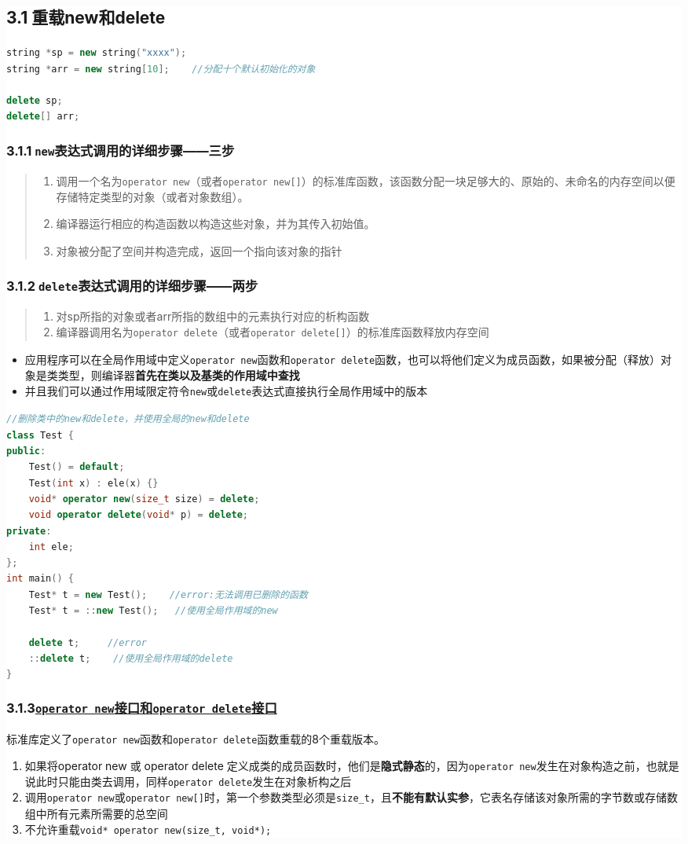 ## 3.1 重载new和delete

```cpp
string *sp = new string("xxxx");
string *arr = new string[10];    //分配十个默认初始化的对象

delete sp;
delete[] arr;
```

###  3.1.1 **`new`表达式调用的详细步骤**——三步

> 1. 调用一个名为`operator new`（或者`operator new[]`）的标准库函数，该函数分配一块足够大的、原始的、未命名的内存空间以便存储特定类型的对象（或者对象数组）。
>
> 2. 编译器运行相应的构造函数以构造这些对象，并为其传入初始值。
> 3. 对象被分配了空间并构造完成，返回一个指向该对象的指针

### 3.1.2 **`delete`表达式调用的详细步骤**——两步

> 1. 对sp所指的对象或者arr所指的数组中的元素执行对应的析构函数
> 2. 编译器调用名为`operator delete`（或者`operator delete[]`）的标准库函数释放内存空间

- 应用程序可以在全局作用域中定义`operator new`函数和`operator delete`函数，也可以将他们定义为成员函数，如果被分配（释放）对象是类类型，则编译器**首先在类以及基类的作用域中查找**
- 并且我们可以通过作用域限定符令`new`或`delete`表达式直接执行全局作用域中的版本

```cpp
//删除类中的new和delete，并使用全局的new和delete
class Test {
public:
	Test() = default;
	Test(int x) : ele(x) {}
	void* operator new(size_t size) = delete;
	void operator delete(void* p) = delete;
private:
	int ele;
};
int main() { 
	Test* t = new Test();    //error:无法调用已删除的函数
	Test* t = ::new Test();   //使用全局作用域的new

	delete t;     //error
	::delete t;    //使用全局作用域的delete
}
```

### 3.1.3[`operator new`接口和`operator delete`接口](https://en.cppreference.com/w/cpp/memory/new/operator_new)

标准库定义了`operator new`函数和`operator delete`函数重载的8个重载版本。 

1. 如果将operator new 或 operator delete 定义成类的成员函数时，他们是**隐式静态**的，因为`operator new`发生在对象构造之前，也就是说此时只能由类去调用，同样`operator delete`发生在对象析构之后
2. 调用`operator new`或`operator new[]`时，第一个参数类型必须是`size_t`，且**不能有默认实参**，它表名存储该对象所需的字节数或存储数组中所有元素所需要的总空间
3. 不允许重载`void* operator new(size_t, void*);`
